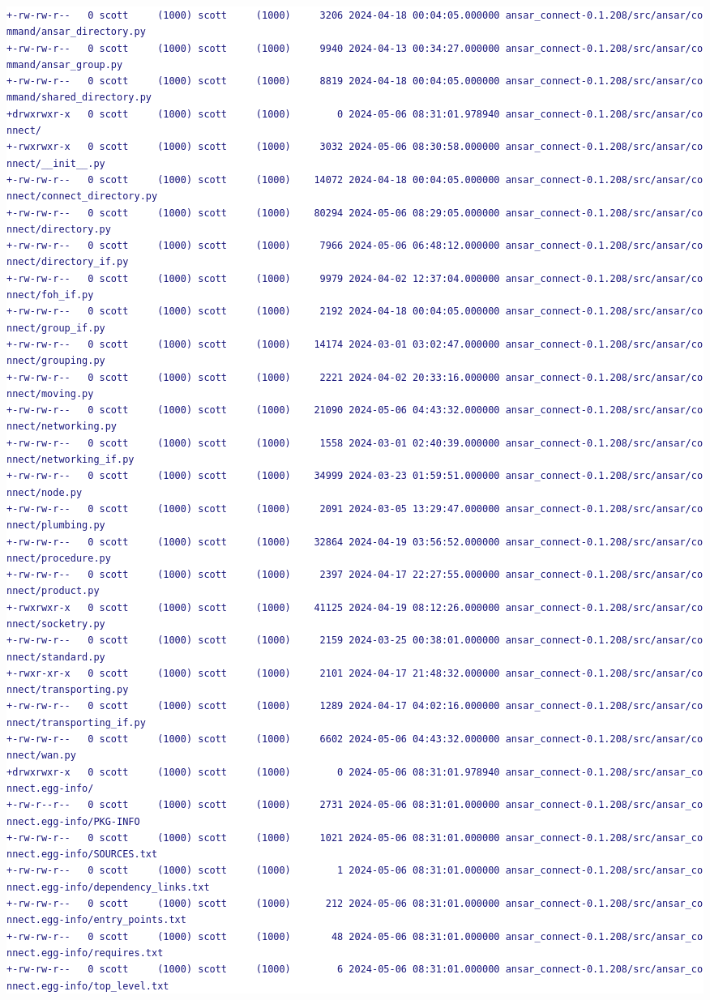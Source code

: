 ```diff
+-rw-rw-r--   0 scott     (1000) scott     (1000)     3206 2024-04-18 00:04:05.000000 ansar_connect-0.1.208/src/ansar/command/ansar_directory.py
+-rw-rw-r--   0 scott     (1000) scott     (1000)     9940 2024-04-13 00:34:27.000000 ansar_connect-0.1.208/src/ansar/command/ansar_group.py
+-rw-rw-r--   0 scott     (1000) scott     (1000)     8819 2024-04-18 00:04:05.000000 ansar_connect-0.1.208/src/ansar/command/shared_directory.py
+drwxrwxr-x   0 scott     (1000) scott     (1000)        0 2024-05-06 08:31:01.978940 ansar_connect-0.1.208/src/ansar/connect/
+-rwxrwxr-x   0 scott     (1000) scott     (1000)     3032 2024-05-06 08:30:58.000000 ansar_connect-0.1.208/src/ansar/connect/__init__.py
+-rw-rw-r--   0 scott     (1000) scott     (1000)    14072 2024-04-18 00:04:05.000000 ansar_connect-0.1.208/src/ansar/connect/connect_directory.py
+-rw-rw-r--   0 scott     (1000) scott     (1000)    80294 2024-05-06 08:29:05.000000 ansar_connect-0.1.208/src/ansar/connect/directory.py
+-rw-rw-r--   0 scott     (1000) scott     (1000)     7966 2024-05-06 06:48:12.000000 ansar_connect-0.1.208/src/ansar/connect/directory_if.py
+-rw-rw-r--   0 scott     (1000) scott     (1000)     9979 2024-04-02 12:37:04.000000 ansar_connect-0.1.208/src/ansar/connect/foh_if.py
+-rw-rw-r--   0 scott     (1000) scott     (1000)     2192 2024-04-18 00:04:05.000000 ansar_connect-0.1.208/src/ansar/connect/group_if.py
+-rw-rw-r--   0 scott     (1000) scott     (1000)    14174 2024-03-01 03:02:47.000000 ansar_connect-0.1.208/src/ansar/connect/grouping.py
+-rw-rw-r--   0 scott     (1000) scott     (1000)     2221 2024-04-02 20:33:16.000000 ansar_connect-0.1.208/src/ansar/connect/moving.py
+-rw-rw-r--   0 scott     (1000) scott     (1000)    21090 2024-05-06 04:43:32.000000 ansar_connect-0.1.208/src/ansar/connect/networking.py
+-rw-rw-r--   0 scott     (1000) scott     (1000)     1558 2024-03-01 02:40:39.000000 ansar_connect-0.1.208/src/ansar/connect/networking_if.py
+-rw-rw-r--   0 scott     (1000) scott     (1000)    34999 2024-03-23 01:59:51.000000 ansar_connect-0.1.208/src/ansar/connect/node.py
+-rw-rw-r--   0 scott     (1000) scott     (1000)     2091 2024-03-05 13:29:47.000000 ansar_connect-0.1.208/src/ansar/connect/plumbing.py
+-rw-rw-r--   0 scott     (1000) scott     (1000)    32864 2024-04-19 03:56:52.000000 ansar_connect-0.1.208/src/ansar/connect/procedure.py
+-rw-rw-r--   0 scott     (1000) scott     (1000)     2397 2024-04-17 22:27:55.000000 ansar_connect-0.1.208/src/ansar/connect/product.py
+-rwxrwxr-x   0 scott     (1000) scott     (1000)    41125 2024-04-19 08:12:26.000000 ansar_connect-0.1.208/src/ansar/connect/socketry.py
+-rw-rw-r--   0 scott     (1000) scott     (1000)     2159 2024-03-25 00:38:01.000000 ansar_connect-0.1.208/src/ansar/connect/standard.py
+-rwxr-xr-x   0 scott     (1000) scott     (1000)     2101 2024-04-17 21:48:32.000000 ansar_connect-0.1.208/src/ansar/connect/transporting.py
+-rw-rw-r--   0 scott     (1000) scott     (1000)     1289 2024-04-17 04:02:16.000000 ansar_connect-0.1.208/src/ansar/connect/transporting_if.py
+-rw-rw-r--   0 scott     (1000) scott     (1000)     6602 2024-05-06 04:43:32.000000 ansar_connect-0.1.208/src/ansar/connect/wan.py
+drwxrwxr-x   0 scott     (1000) scott     (1000)        0 2024-05-06 08:31:01.978940 ansar_connect-0.1.208/src/ansar_connect.egg-info/
+-rw-r--r--   0 scott     (1000) scott     (1000)     2731 2024-05-06 08:31:01.000000 ansar_connect-0.1.208/src/ansar_connect.egg-info/PKG-INFO
+-rw-rw-r--   0 scott     (1000) scott     (1000)     1021 2024-05-06 08:31:01.000000 ansar_connect-0.1.208/src/ansar_connect.egg-info/SOURCES.txt
+-rw-rw-r--   0 scott     (1000) scott     (1000)        1 2024-05-06 08:31:01.000000 ansar_connect-0.1.208/src/ansar_connect.egg-info/dependency_links.txt
+-rw-rw-r--   0 scott     (1000) scott     (1000)      212 2024-05-06 08:31:01.000000 ansar_connect-0.1.208/src/ansar_connect.egg-info/entry_points.txt
+-rw-rw-r--   0 scott     (1000) scott     (1000)       48 2024-05-06 08:31:01.000000 ansar_connect-0.1.208/src/ansar_connect.egg-info/requires.txt
+-rw-rw-r--   0 scott     (1000) scott     (1000)        6 2024-05-06 08:31:01.000000 ansar_connect-0.1.208/src/ansar_connect.egg-info/top_level.txt
```
